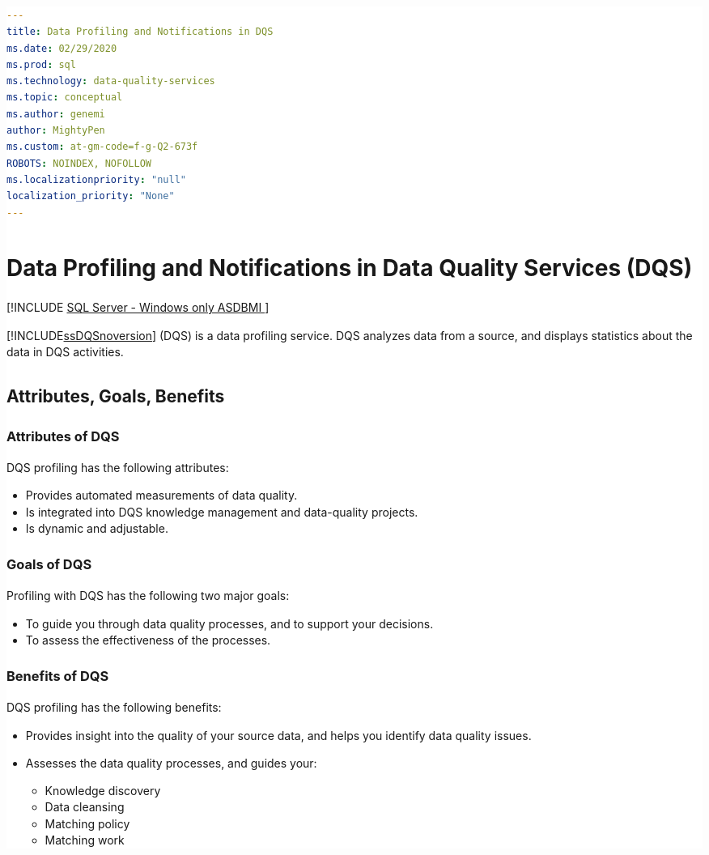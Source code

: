 ```yaml
---
title: Data Profiling and Notifications in DQS
ms.date: 02/29/2020
ms.prod: sql
ms.technology: data-quality-services
ms.topic: conceptual
ms.author: genemi
author: MightyPen
ms.custom: at-gm-code=f-g-Q2-673f
ROBOTS: NOINDEX, NOFOLLOW
ms.localizationpriority: "null"
localization_priority: "None"
---
```

# Data Profiling and Notifications in Data Quality Services (DQS)

[!INCLUDE [SQL Server - Windows only ASDBMI  ](../../includes/sql-windows-only-asdbmi.md)]

[!INCLUDE[ssDQSnoversion](../includes/ssdqsnoversion-md.md)] (DQS) is a data profiling service. DQS analyzes data from a source, and displays statistics about the data in DQS activities.

## Attributes, Goals, Benefits

### Attributes of DQS

DQS profiling has the following attributes:

- Provides automated measurements of data quality.
- Is integrated into DQS knowledge management and data-quality projects.
- Is dynamic and adjustable.

### Goals of DQS

Profiling with DQS has the following two major goals:

- To guide you through data quality processes, and to support your decisions.
- To assess the effectiveness of the processes.

### Benefits of DQS

DQS profiling has the following benefits:

- Provides insight into the quality of your source data, and helps you identify data quality issues.

- Assesses the data quality processes, and guides your:
  - Knowledge discovery
  - Data cleansing
  - Matching policy
  - Matching work
